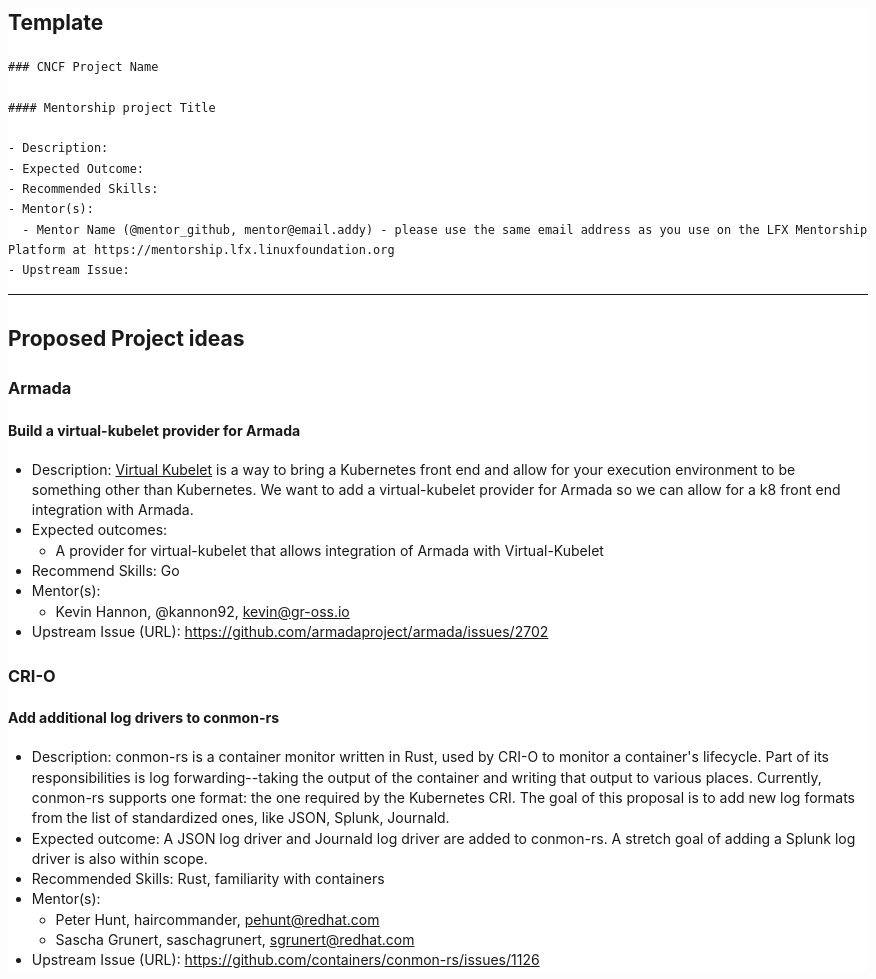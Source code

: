 ## Template

```
### CNCF Project Name

#### Mentorship project Title

- Description:
- Expected Outcome:
- Recommended Skills:
- Mentor(s):
  - Mentor Name (@mentor_github, mentor@email.addy) - please use the same email address as you use on the LFX Mentorship Platform at https://mentorship.lfx.linuxfoundation.org
- Upstream Issue:

```

---

## Proposed Project ideas

### Armada

#### Build a virtual-kubelet provider for Armada

- Description: [Virtual Kubelet](https://github.com/virtual-kubelet/virtual-kubelet) is a way to bring a Kubernetes front end and allow for your execution environment to be something other than Kubernetes. We want to add a virtual-kubelet provider for Armada so we can allow for a k8 front end integration with Armada.
- Expected outcomes:
  - A provider for virtual-kubelet that allows integration of Armada with Virtual-Kubelet
- Recommend Skills: Go
- Mentor(s):
  - Kevin Hannon, @kannon92, kevin@gr-oss.io
- Upstream Issue (URL): https://github.com/armadaproject/armada/issues/2702

### CRI-O

#### Add additional log drivers to conmon-rs

- Description: conmon-rs is a container monitor written in Rust, used by CRI-O to monitor a container's lifecycle. Part of its responsibilities is log forwarding--taking the output of the container and writing that output to various places. Currently, conmon-rs supports one format: the one required by the Kubernetes CRI. The goal of this proposal is to add new log formats from the list of standardized ones, like JSON, Splunk, Journald.
- Expected outcome: A JSON log driver and Journald log driver are added to conmon-rs. A stretch goal of adding a Splunk log driver is also within scope.
- Recommended Skills: Rust, familiarity with containers
- Mentor(s):
  - Peter Hunt, haircommander, pehunt@redhat.com
  - Sascha Grunert, saschagrunert, sgrunert@redhat.com
- Upstream Issue (URL): https://github.com/containers/conmon-rs/issues/1126
